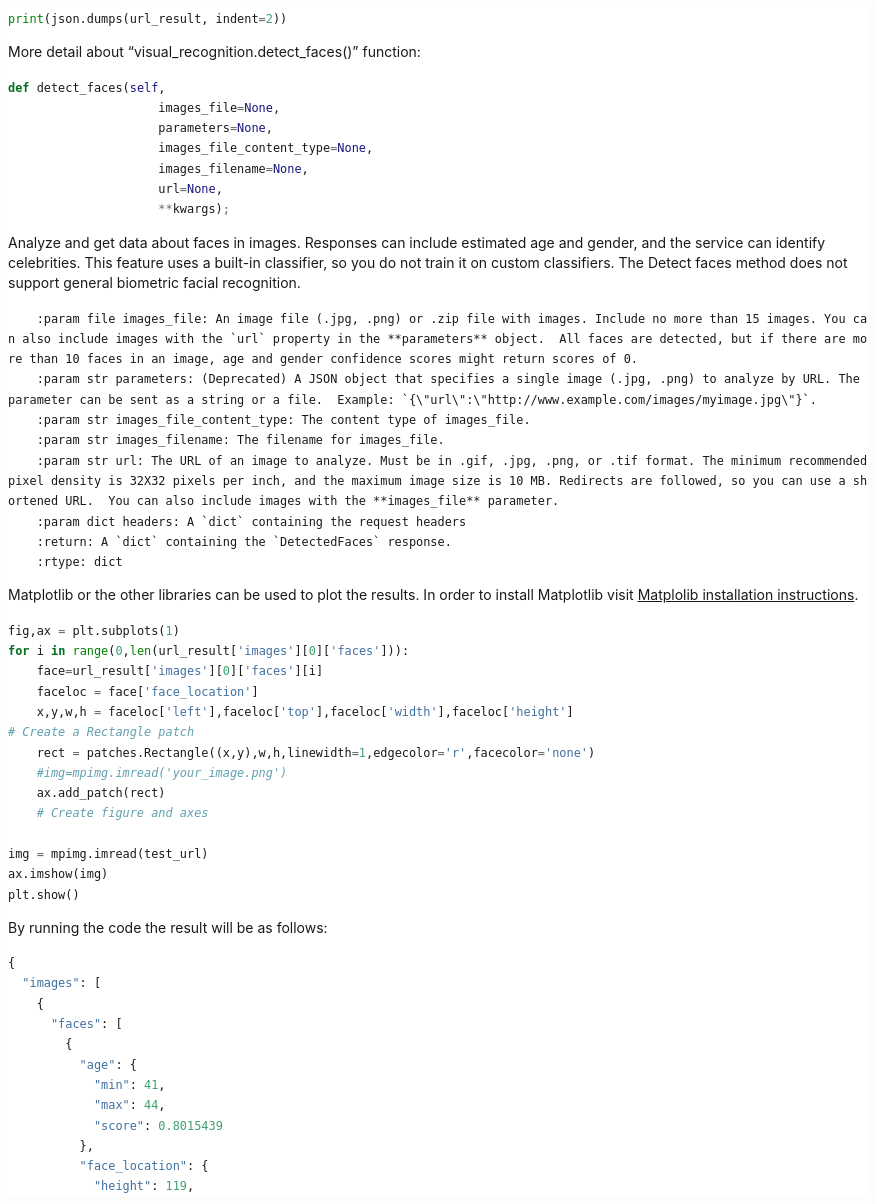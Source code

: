 ```python
print(json.dumps(url_result, indent=2))
```
More detail about “visual_recognition.detect_faces()” function:
```python
def detect_faces(self,
                     images_file=None,
                     parameters=None,
                     images_file_content_type=None,
                     images_filename=None,
                     url=None,
                     **kwargs);
```
Analyze and get data about faces in images. Responses can include estimated age and gender, and the service can identify celebrities. This feature uses a built-in classifier, so you do not train it on custom classifiers. The Detect faces method does not support general biometric facial recognition.

        :param file images_file: An image file (.jpg, .png) or .zip file with images. Include no more than 15 images. You can also include images with the `url` property in the **parameters** object.  All faces are detected, but if there are more than 10 faces in an image, age and gender confidence scores might return scores of 0.
        :param str parameters: (Deprecated) A JSON object that specifies a single image (.jpg, .png) to analyze by URL. The parameter can be sent as a string or a file.  Example: `{\"url\":\"http://www.example.com/images/myimage.jpg\"}`.
        :param str images_file_content_type: The content type of images_file.
        :param str images_filename: The filename for images_file.
        :param str url: The URL of an image to analyze. Must be in .gif, .jpg, .png, or .tif format. The minimum recommended pixel density is 32X32 pixels per inch, and the maximum image size is 10 MB. Redirects are followed, so you can use a shortened URL.  You can also include images with the **images_file** parameter.
        :param dict headers: A `dict` containing the request headers
        :return: A `dict` containing the `DetectedFaces` response.
        :rtype: dict

Matplotlib or the other libraries can be used to plot the results. In order to install Matplotlib visit [Matplolib installation instructions](https://matplotlib.org/users/installing.html).
```python
fig,ax = plt.subplots(1)
for i in range(0,len(url_result['images'][0]['faces'])):
    face=url_result['images'][0]['faces'][i]
    faceloc = face['face_location']
    x,y,w,h = faceloc['left'],faceloc['top'],faceloc['width'],faceloc['height']
# Create a Rectangle patch
    rect = patches.Rectangle((x,y),w,h,linewidth=1,edgecolor='r',facecolor='none')
    #img=mpimg.imread('your_image.png')
    ax.add_patch(rect)
    # Create figure and axes

img = mpimg.imread(test_url)
ax.imshow(img)
plt.show()
```
By running the code the result will be as follows:
``` python
{
  "images": [
    {
      "faces": [
        {
          "age": {
            "min": 41,
            "max": 44,
            "score": 0.8015439
          },
          "face_location": {
            "height": 119,
```